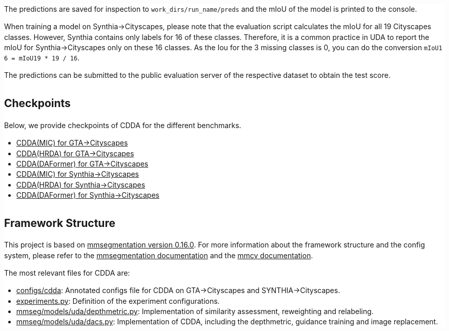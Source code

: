 The predictions are saved for inspection to
`work_dirs/run_name/preds`
and the mIoU of the model is printed to the console.

When training a model on Synthia→Cityscapes, please note that the
evaluation script calculates the mIoU for all 19 Cityscapes classes. However,
Synthia contains only labels for 16 of these classes. Therefore, it is a common
practice in UDA to report the mIoU for Synthia→Cityscapes only on these 16
classes. As the Iou for the 3 missing classes is 0, you can do the conversion
`mIoU16 = mIoU19 * 19 / 16`.



The predictions can be submitted to the public evaluation server of the
respective dataset to obtain the test score.

## Checkpoints

Below, we provide checkpoints of CDDA for the different benchmarks.
* [CDDA(MIC) for GTA→Cityscapes](https://drive.google.com/file/d/1xWc-WOviTST5FXB8Zwcjidc054wGi3N-/view?usp=sharing)
* [CDDA(HRDA) for GTA→Cityscapes](https://drive.google.com/file/d/11mBNbzl9qM_FLJWgVGWe4S6IhKDXEyhi/view?usp=sharing)
* [CDDA(DAFormer) for GTA→Cityscapes](https://drive.google.com/file/d/1nFCJ3R9JVv8frniYFQ1wd7sB84xaxFAy/view?usp=sharing)
* [CDDA(MIC) for Synthia→Cityscapes](https://drive.google.com/file/d/1Ol9Qw1hKZ2ygp5Yf7LJRLS54Z3klDxHc/view?usp=sharing)
* [CDDA(HRDA) for Synthia→Cityscapes](https://drive.google.com/file/d/1Qxxyn9Bz_U4qD8RDs85ia3oA4C5z8FP-/view?usp=sharing)
* [CDDA(DAFormer) for Synthia→Cityscapes](https://drive.google.com/file/d/10C6lpFu1iupgPDAsDu8gEgt7ei3oT_vG/view?usp=sharing)



## Framework Structure

This project is based on [mmsegmentation version 0.16.0](https://github.com/open-mmlab/mmsegmentation/tree/v0.16.0).
For more information about the framework structure and the config system,
please refer to the [mmsegmentation documentation](https://mmsegmentation.readthedocs.io/en/latest/index.html)
and the [mmcv documentation](https://mmcv.readthedocs.ihttps://arxiv.org/abs/2007.08702o/en/v1.3.7/index.html).

The most relevant files for CDDA are:

* [configs/cdda](configs/cdda):
  Annotated configs file for CDDA on GTA→Cityscapes and SYNTHIA→Cityscapes.
* [experiments.py](experiments.py):
  Definition of the experiment configurations.
* [mmseg/models/uda/depthmetric.py](mmseg/models/uda/depthmetric.py):
  Implementation of similarity assessment, reweighting and relabeling.
* [mmseg/models/uda/dacs.py](mmseg/models/uda/dacs.py):
  Implementation of CDDA, including the depthmetric, guidance training and image replacement.
